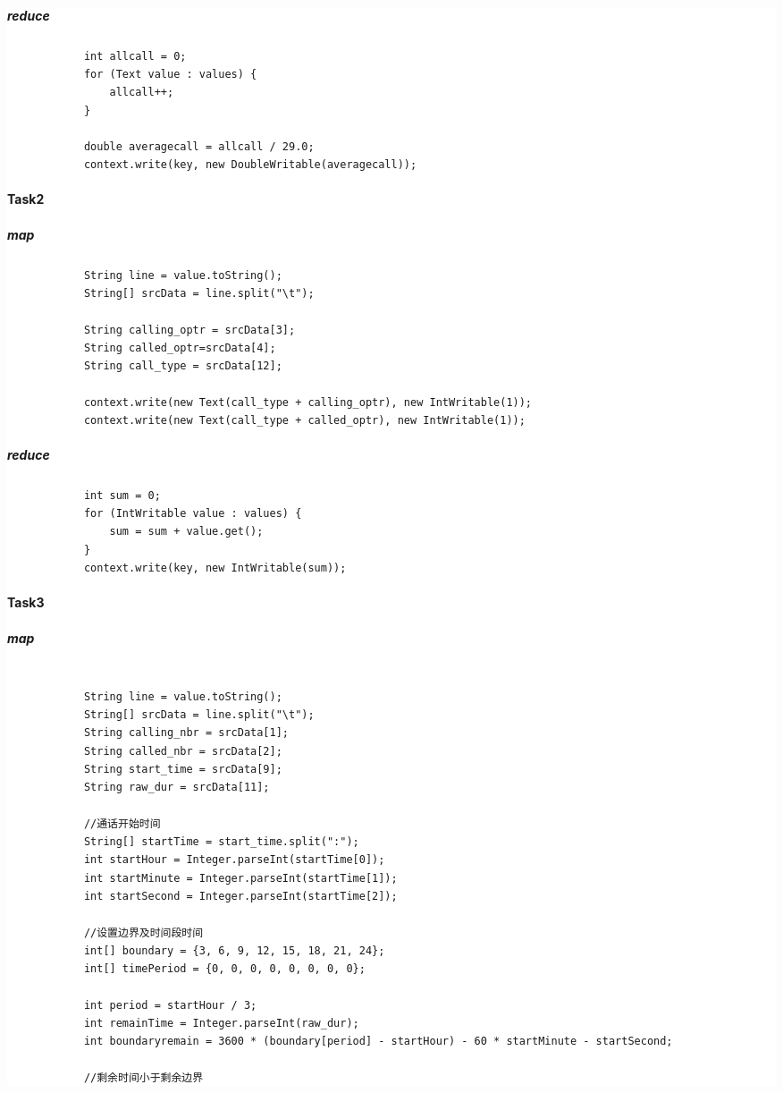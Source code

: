 ##### reduce

```
            int allcall = 0;
            for (Text value : values) {
                allcall++;
            }

            double averagecall = allcall / 29.0;
            context.write(key, new DoubleWritable(averagecall));
```

#### Task2

##### map

```
            String line = value.toString();
            String[] srcData = line.split("\t");

            String calling_optr = srcData[3];
            String called_optr=srcData[4];
            String call_type = srcData[12];

            context.write(new Text(call_type + calling_optr), new IntWritable(1));
            context.write(new Text(call_type + called_optr), new IntWritable(1));
```

##### reduce

```
            int sum = 0;
            for (IntWritable value : values) {
                sum = sum + value.get();
            }
            context.write(key, new IntWritable(sum));
```

#### Task3

##### map

```

            String line = value.toString();
            String[] srcData = line.split("\t");
            String calling_nbr = srcData[1];
            String called_nbr = srcData[2];
            String start_time = srcData[9];
            String raw_dur = srcData[11];

            //通话开始时间
            String[] startTime = start_time.split(":");
            int startHour = Integer.parseInt(startTime[0]);
            int startMinute = Integer.parseInt(startTime[1]);
            int startSecond = Integer.parseInt(startTime[2]);

            //设置边界及时间段时间
            int[] boundary = {3, 6, 9, 12, 15, 18, 21, 24};
            int[] timePeriod = {0, 0, 0, 0, 0, 0, 0, 0};

            int period = startHour / 3;
            int remainTime = Integer.parseInt(raw_dur);
            int boundaryremain = 3600 * (boundary[period] - startHour) - 60 * startMinute - startSecond;

            //剩余时间小于剩余边界
```